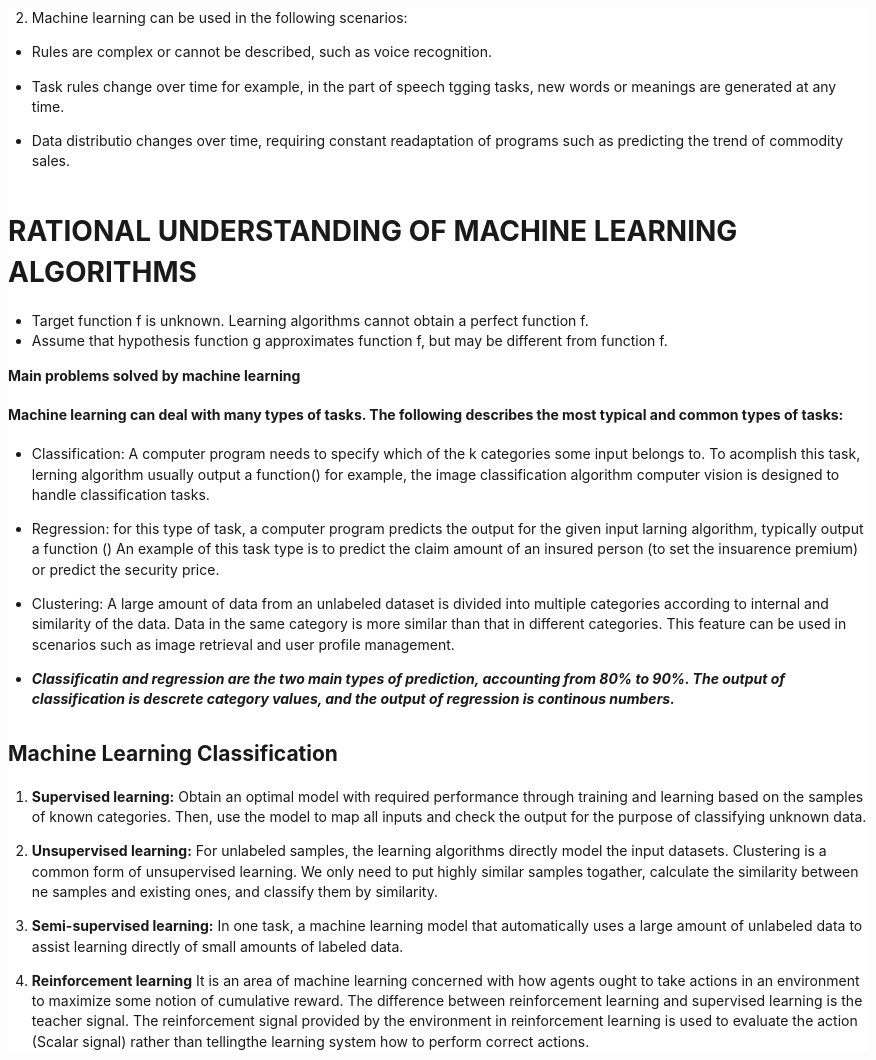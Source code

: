2. Machine learning can be used in the following scenarios:
- Rules are complex or cannot be described, such as voice recognition.

- Task rules change over time for example, in the part of speech tgging tasks, new words or meanings are generated at any time.

- Data distributio changes over time, requiring constant readaptation of programs such as predicting the trend of commodity sales.

# **RATIONAL UNDERSTANDING OF MACHINE LEARNING ALGORITHMS**

- Target function f is unknown. Learning algorithms cannot obtain a perfect function f.
- Assume that hypothesis function g approximates function f, but may be different from function f.


**Main problems solved by machine learning**

#### Machine learning can deal with many types of tasks. The following describes the most typical and common types of tasks:

- Classification: A computer program needs to specify which of the k categories some input belongs to. To acomplish this task, lerning algorithm usually output a function() for example, the image classification algorithm computer vision is designed to handle classification tasks.

- Regression: for this type of task, a computer program predicts the output for the given input larning algorithm, typically output a function () An example of this task type is to predict the claim amount of an insured person (to set the insuarence premium) or predict the security price.

- Clustering: A large amount of data from an unlabeled dataset is divided into multiple categories according to internal and similarity of the data. Data in the same category is more similar than that in different categories. This feature can be used in scenarios such as image retrieval and user profile management.

- ***Classificatin and regression are the two main types of prediction, accounting from 80% to 90%. The output of classification is descrete category values, and the output of regression is continous numbers.***

## Machine Learning Classification
1. **Supervised learning:** Obtain an optimal model with required performance through training and learning based on the samples of known categories. Then, use the model to map all inputs and check the output for the purpose of classifying unknown data.

2. **Unsupervised learning:** For unlabeled samples, the learning algorithms directly model the input datasets. Clustering is a common form of unsupervised learning. We only need to put highly similar samples togather, calculate the similarity between ne samples and existing ones, and classify them by similarity.

3. **Semi-supervised learning:** In one task, a machine learning model that automatically uses a large amount of unlabeled data to assist learning directly of small amounts of labeled data.

4. **Reinforcement learning** It is an area of machine learning concerned with how agents ought to take actions in an environment to maximize some notion of cumulative reward. The difference between reinforcement learning and supervised learning is the teacher signal. The reinforcement signal provided by the environment in reinforcement learning is used to evaluate the action (Scalar signal) rather than tellingthe learning system how to perform correct actions.
